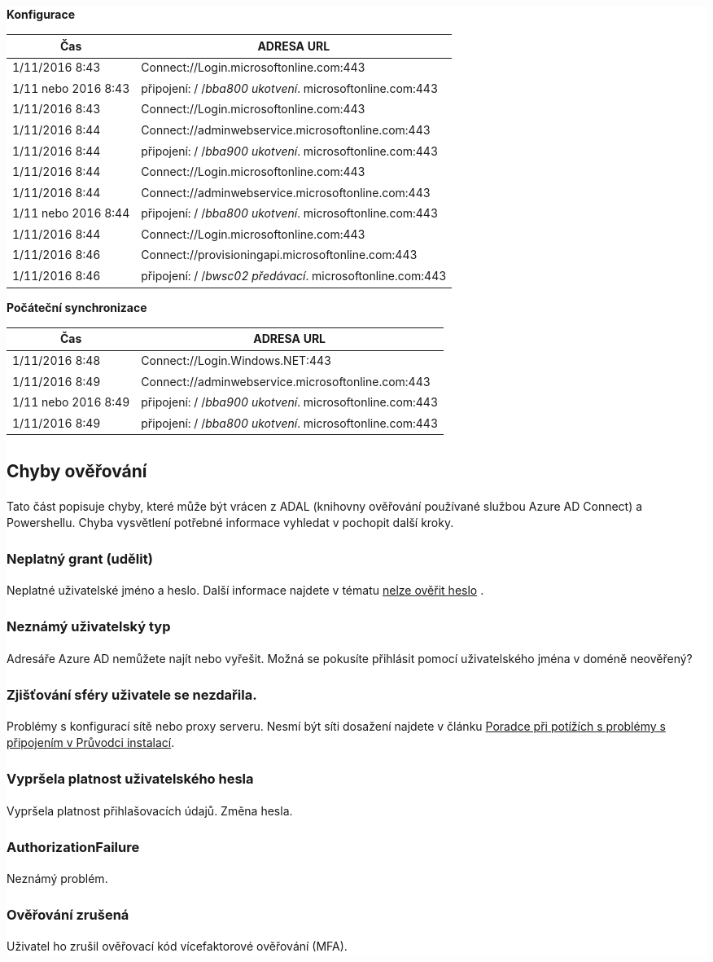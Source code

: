 **Konfigurace**

Čas | ADRESA URL
--- | ---
1/11/2016 8:43 | Connect://Login.microsoftonline.com:443
1/11 nebo 2016 8:43 | připojení: / /*bba800 ukotvení*. microsoftonline.com:443
1/11/2016 8:43 | Connect://Login.microsoftonline.com:443
1/11/2016 8:44 | Connect://adminwebservice.microsoftonline.com:443
1/11/2016 8:44 | připojení: / /*bba900 ukotvení*. microsoftonline.com:443
1/11/2016 8:44 | Connect://Login.microsoftonline.com:443
1/11/2016 8:44 | Connect://adminwebservice.microsoftonline.com:443
1/11 nebo 2016 8:44 | připojení: / /*bba800 ukotvení*. microsoftonline.com:443
1/11/2016 8:44 | Connect://Login.microsoftonline.com:443
1/11/2016 8:46 | Connect://provisioningapi.microsoftonline.com:443
1/11/2016 8:46 | připojení: / /*bwsc02 předávací*. microsoftonline.com:443

**Počáteční synchronizace**

Čas | ADRESA URL
--- | ---
1/11/2016 8:48 | Connect://Login.Windows.NET:443
1/11/2016 8:49 | Connect://adminwebservice.microsoftonline.com:443
1/11 nebo 2016 8:49 | připojení: / /*bba900 ukotvení*. microsoftonline.com:443
1/11/2016 8:49 | připojení: / /*bba800 ukotvení*. microsoftonline.com:443

## <a name="authentication-errors"></a>Chyby ověřování
Tato část popisuje chyby, které může být vrácen z ADAL (knihovny ověřování používané službou Azure AD Connect) a Powershellu. Chyba vysvětlení potřebné informace vyhledat v pochopit další kroky.

### <a name="invalid-grant"></a>Neplatný grant (udělit)
Neplatné uživatelské jméno a heslo. Další informace najdete v tématu [nelze ověřit heslo](#the-password-cannot-be-verified) .

### <a name="unknown-user-type"></a>Neznámý uživatelský typ
Adresáře Azure AD nemůžete najít nebo vyřešit. Možná se pokusíte přihlásit pomocí uživatelského jména v doméně neověřený?

### <a name="user-realm-discovery-failed"></a>Zjišťování sféry uživatele se nezdařila.
Problémy s konfigurací sítě nebo proxy serveru. Nesmí být síti dosažení najdete v článku [Poradce při potížích s problémy s připojením v Průvodci instalací](#troubleshoot-connectivity-issues-in-the-installation-wizard).

### <a name="user-password-expired"></a>Vypršela platnost uživatelského hesla
Vypršela platnost přihlašovacích údajů. Změna hesla.

### <a name="authorizationfailure"></a>AuthorizationFailure
Neznámý problém.

### <a name="authentication-cancelled"></a>Ověřování zrušená
Uživatel ho zrušil ověřovací kód vícefaktorové ověřování (MFA).
